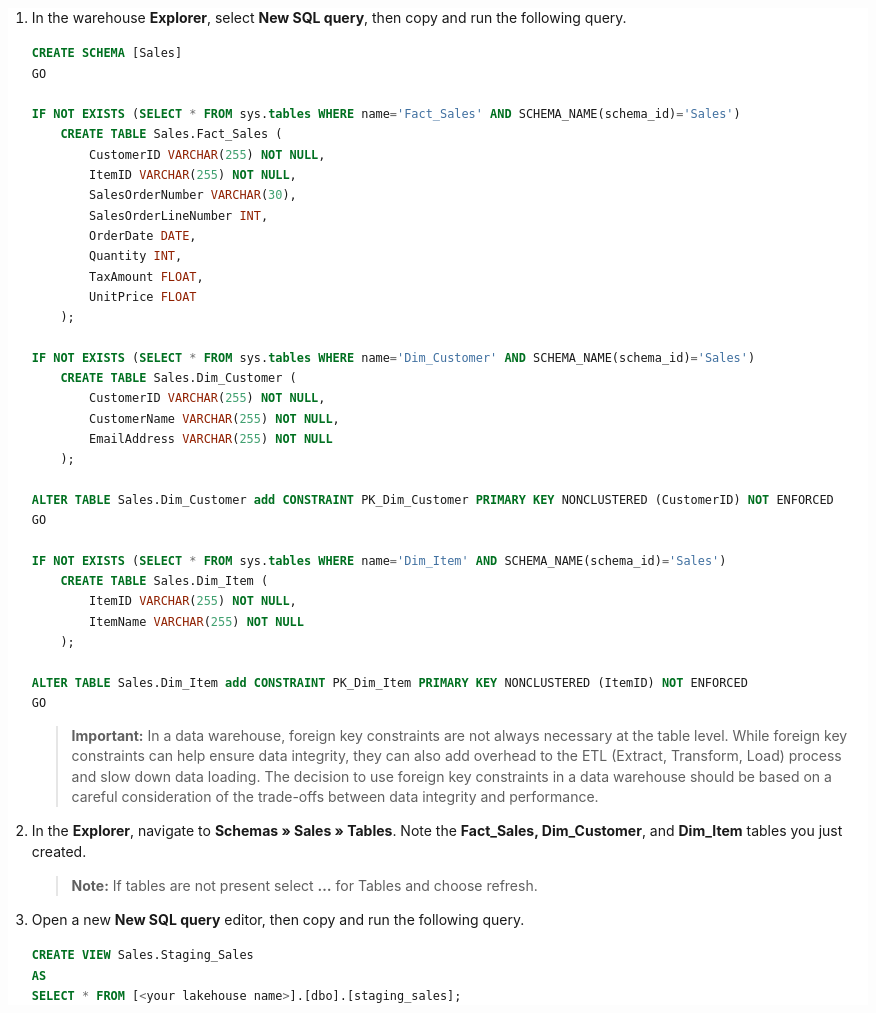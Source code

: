1. In the warehouse **Explorer**, select **New SQL query**, then copy and run the following query.

    ```Sql
    CREATE SCHEMA [Sales]
    GO
            
    IF NOT EXISTS (SELECT * FROM sys.tables WHERE name='Fact_Sales' AND SCHEMA_NAME(schema_id)='Sales')
        CREATE TABLE Sales.Fact_Sales (
            CustomerID VARCHAR(255) NOT NULL,
            ItemID VARCHAR(255) NOT NULL,
            SalesOrderNumber VARCHAR(30),
            SalesOrderLineNumber INT,
            OrderDate DATE,
            Quantity INT,
            TaxAmount FLOAT,
            UnitPrice FLOAT
        );
        
    IF NOT EXISTS (SELECT * FROM sys.tables WHERE name='Dim_Customer' AND SCHEMA_NAME(schema_id)='Sales')
        CREATE TABLE Sales.Dim_Customer (
            CustomerID VARCHAR(255) NOT NULL,
            CustomerName VARCHAR(255) NOT NULL,
            EmailAddress VARCHAR(255) NOT NULL
        );
            
    ALTER TABLE Sales.Dim_Customer add CONSTRAINT PK_Dim_Customer PRIMARY KEY NONCLUSTERED (CustomerID) NOT ENFORCED
    GO
        
    IF NOT EXISTS (SELECT * FROM sys.tables WHERE name='Dim_Item' AND SCHEMA_NAME(schema_id)='Sales')
        CREATE TABLE Sales.Dim_Item (
            ItemID VARCHAR(255) NOT NULL,
            ItemName VARCHAR(255) NOT NULL
        );
            
    ALTER TABLE Sales.Dim_Item add CONSTRAINT PK_Dim_Item PRIMARY KEY NONCLUSTERED (ItemID) NOT ENFORCED
    GO
    ```
    >**Important:** In a data warehouse, foreign key constraints are not always necessary at the table level. While foreign key constraints can help ensure data integrity, they can also add overhead to the ETL (Extract, Transform, Load) process and slow down data loading. The decision to use foreign key constraints in a data warehouse should be based on a careful consideration of the trade-offs between data integrity and performance.

1. In the **Explorer**, navigate to **Schemas » Sales » Tables**. Note the **Fact_Sales, Dim_Customer**, and **Dim_Item** tables you just created.

    >**Note:** If tables are not present select **…** for Tables and choose refresh.

1. Open a new **New SQL query** editor, then copy and run the following query.

    ```Sql
    CREATE VIEW Sales.Staging_Sales
    AS
    SELECT * FROM [<your lakehouse name>].[dbo].[staging_sales];
    ```
